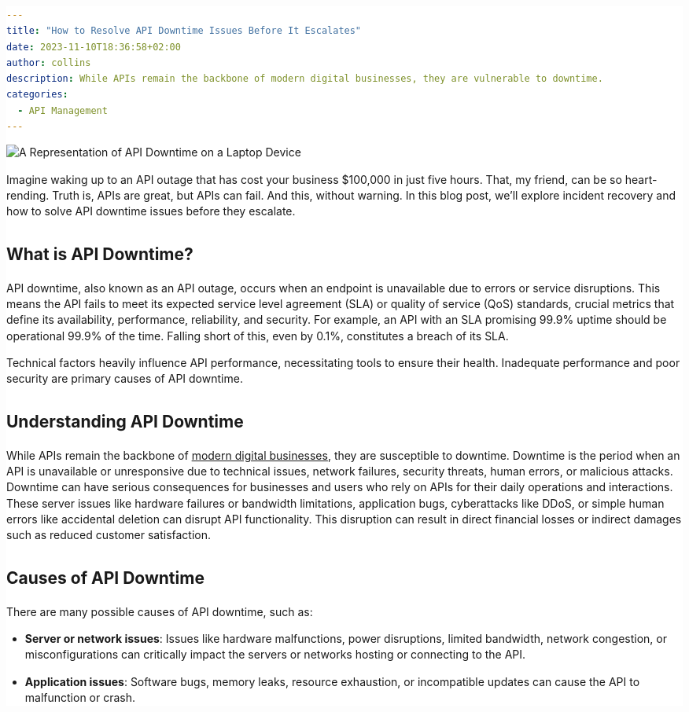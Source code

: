 ```yaml
---
title: "How to Resolve API Downtime Issues Before It Escalates"
date: 2023-11-10T18:36:58+02:00
author: collins
description: While APIs remain the backbone of modern digital businesses, they are vulnerable to downtime.
categories:
  - API Management
---
```


![A Representation of API Downtime on a Laptop Device](./api_downtime.png)

Imagine waking up to an API outage that has cost your business $100,000 in just five hours. That, my friend, can be so heart-rending. Truth is, APIs are great, but APIs can fail. And this, without warning. In this blog post, we’ll explore incident recovery and how to solve API downtime issues before they escalate.

## What is API Downtime?

API downtime, also known as an API outage, occurs when an endpoint is unavailable due to errors or service disruptions. This means the API fails to meet its expected service level agreement (SLA) or quality of service (QoS) standards, crucial metrics that define its availability, performance, reliability, and security. For example, an API with an SLA promising 99.9% uptime should be operational 99.9% of the time. Falling short of this, even by 0.1%, constitutes a breach of its SLA.

Technical factors heavily influence API performance, necessitating tools to ensure their health. Inadequate performance and poor security are primary causes of API downtime.

## Understanding API Downtime

While APIs remain the backbone of [modern digital businesses](https://apitoolkit.io/blog/api-as-a-product/), they are susceptible to downtime. Downtime is the period when an API is unavailable or unresponsive due to technical issues, network failures, security threats, human errors, or malicious attacks. Downtime can have serious consequences for businesses and users who rely on APIs for their daily operations and interactions. These server issues like hardware failures or bandwidth limitations, application bugs, cyberattacks like DDoS, or simple human errors like accidental deletion can disrupt API functionality. This disruption can result in direct financial losses or indirect damages such as reduced customer satisfaction.

## Causes of API Downtime

There are many possible causes of API downtime, such as:

- **Server or network issues**: Issues like hardware malfunctions, power disruptions, limited bandwidth, network congestion, or misconfigurations can critically impact the servers or networks hosting or connecting to the API.

- **Application issues**: Software bugs, memory leaks, resource exhaustion, or incompatible updates can cause the API to malfunction or crash.

